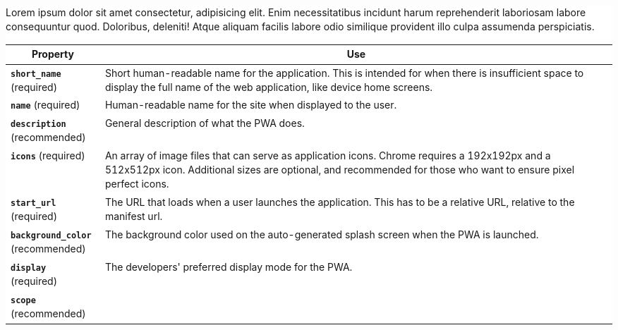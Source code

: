 <p>
Lorem ipsum dolor sit amet consectetur, adipisicing elit. Enim necessitatibus
incidunt harum reprehenderit laboriosam labore consequuntur quod. Doloribus,
deleniti! Atque aliquam facilis labore odio similique provident illo culpa
assumenda perspiciatis.
</p>

<div class="w-table-wrapper">
  <table>
    <thead>
      <tr>
        <th><strong>Property</strong></th>
        <th><strong>Use</strong></th>
      </tr>
    </thead>
    <tbody>
      <tr>
        <td>
        <code><strong>short_name</strong></code> (required)
        </td>
        <td>
          Short human-readable name for the application. This is intended for when
          there is insufficient space to display the full name of the web
          application, like device home screens.
        </td>
      </tr>
      <tr>
        <td><code><strong>name</strong></code> (required)</td>
        <td>Human-readable name for the site when displayed to the user.</td>
      </tr>
      <tr>
        <td><code><strong>description</strong></code> (recommended)</td>
        <td>General description of what the PWA does.</td>
      </tr>
      <tr>
        <td><code><strong>icons</strong></code> (required)</td>
        <td>
          An array of image files that can serve as application icons. Chrome
          requires a 192x192px and a 512x512px icon. Additional sizes are
          optional, and recommended for those who want to ensure pixel perfect
          icons.
        </td>
      </tr>
      <tr>
        <td><code><strong>start_url</strong></code> (required)</td>
        <td>
          The URL that loads when a user launches the application. This has to be
          a relative URL, relative to the manifest url.
        </td>
      </tr>
      <tr>
        <td><code><strong>background_color</strong></code> (recommended)</td>
        <td>
          The background color used on the auto-generated splash screen when the
          PWA is launched.
        </td>
      </tr>
      <tr>
        <td><code><strong>display</strong></code> (required)</td>
        <td>The developers' preferred display mode for the PWA.</td>
      </tr>
      <tr>
        <td><code><strong>scope</strong></code> (recommended)</td>
        <td>